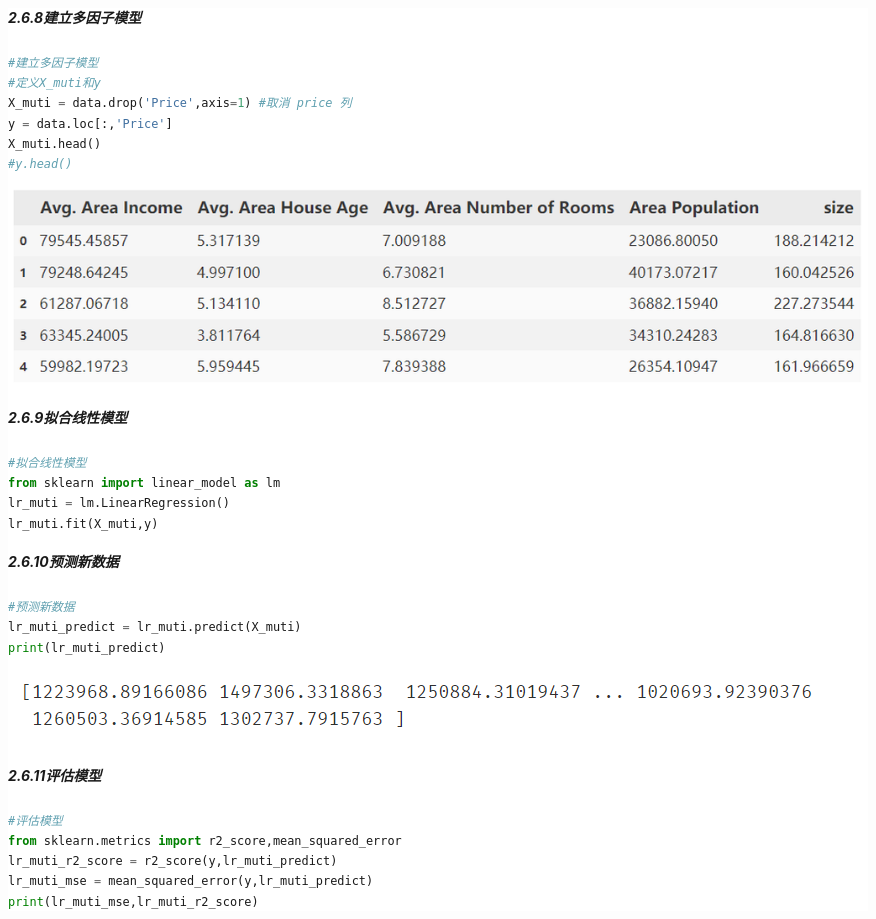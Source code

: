 ##### 2.6.8建立多因子模型

```python
#建立多因子模型
#定义X_muti和y
X_muti = data.drop('Price',axis=1) #取消 price 列
y = data.loc[:,'Price']
X_muti.head()
#y.head()
```

![image-20210730113515626](./AI.assets/39b1f9361c3db996bdb522640e7ff993.png)

##### 2.6.9拟合线性模型

```python
#拟合线性模型
from sklearn import linear_model as lm
lr_muti = lm.LinearRegression()
lr_muti.fit(X_muti,y)
```

##### 2.6.10预测新数据

```python
#预测新数据
lr_muti_predict = lr_muti.predict(X_muti)
print(lr_muti_predict)
```

![image-20210730113608104](./AI.assets/9010d26012be502d11ab6aa55393a23c.png)

##### 2.6.11评估模型

```python
#评估模型
from sklearn.metrics import r2_score,mean_squared_error
lr_muti_r2_score = r2_score(y,lr_muti_predict)
lr_muti_mse = mean_squared_error(y,lr_muti_predict)
print(lr_muti_mse,lr_muti_r2_score)
```
